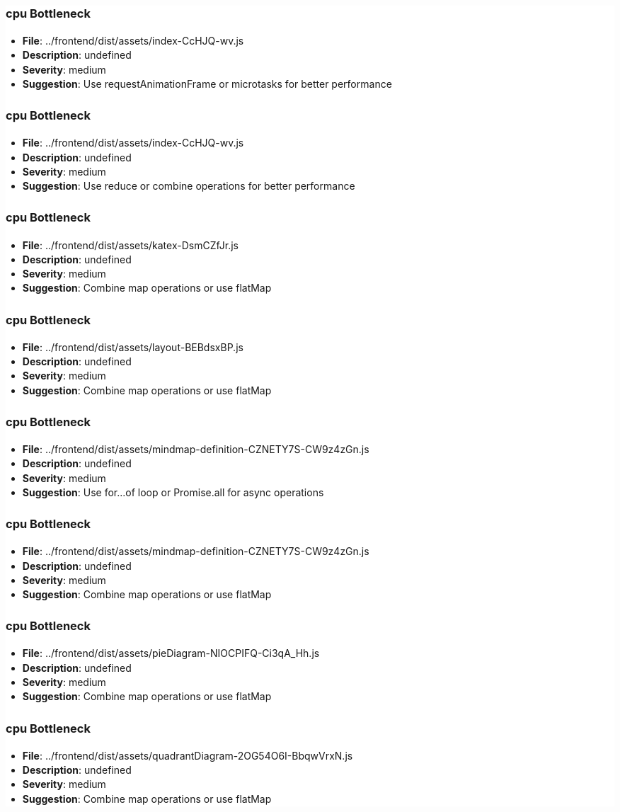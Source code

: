 
### cpu Bottleneck
- **File**: ../frontend/dist/assets/index-CcHJQ-wv.js
- **Description**: undefined
- **Severity**: medium
- **Suggestion**: Use requestAnimationFrame or microtasks for better performance


### cpu Bottleneck
- **File**: ../frontend/dist/assets/index-CcHJQ-wv.js
- **Description**: undefined
- **Severity**: medium
- **Suggestion**: Use reduce or combine operations for better performance


### cpu Bottleneck
- **File**: ../frontend/dist/assets/katex-DsmCZfJr.js
- **Description**: undefined
- **Severity**: medium
- **Suggestion**: Combine map operations or use flatMap


### cpu Bottleneck
- **File**: ../frontend/dist/assets/layout-BEBdsxBP.js
- **Description**: undefined
- **Severity**: medium
- **Suggestion**: Combine map operations or use flatMap


### cpu Bottleneck
- **File**: ../frontend/dist/assets/mindmap-definition-CZNETY7S-CW9z4zGn.js
- **Description**: undefined
- **Severity**: medium
- **Suggestion**: Use for...of loop or Promise.all for async operations


### cpu Bottleneck
- **File**: ../frontend/dist/assets/mindmap-definition-CZNETY7S-CW9z4zGn.js
- **Description**: undefined
- **Severity**: medium
- **Suggestion**: Combine map operations or use flatMap


### cpu Bottleneck
- **File**: ../frontend/dist/assets/pieDiagram-NIOCPIFQ-Ci3qA_Hh.js
- **Description**: undefined
- **Severity**: medium
- **Suggestion**: Combine map operations or use flatMap


### cpu Bottleneck
- **File**: ../frontend/dist/assets/quadrantDiagram-2OG54O6I-BbqwVrxN.js
- **Description**: undefined
- **Severity**: medium
- **Suggestion**: Combine map operations or use flatMap
